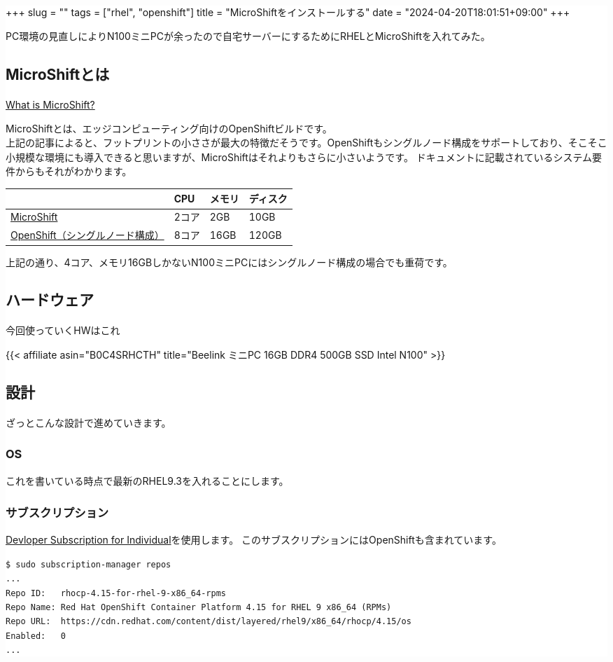 +++
slug = ""
tags = ["rhel", "openshift"]
title = "MicroShiftをインストールする"
date = "2024-04-20T18:01:51+09:00"
+++

PC環境の見直しによりN100ミニPCが余ったので自宅サーバーにするためにRHELとMicroShiftを入れてみた。



## MicroShiftとは

[What is MicroShift?](https://www.redhat.com/ja/topics/edge-computing/microshift)

MicroShiftとは、エッジコンピューティング向けのOpenShiftビルドです。  
上記の記事によると、フットプリントの小ささが最大の特徴だそうです。OpenShiftもシングルノード構成をサポートしており、そこそこ小規模な環境にも導入できると思いますが、MicroShiftはそれよりもさらに小さいようです。
ドキュメントに記載されているシステム要件からもそれがわかります。

||CPU|メモリ|ディスク|
|:--|:--|:--|:--|
|[MicroShift](https://access.redhat.com/documentation/ja-jp/red_hat_build_of_microshift/4.15/html/installing/microshift-install-rpm#microshift-install-system-requirements_microshift-install-rpm)|2コア|2GB|10GB|
|[OpenShift（シングルノード構成）](https://access.redhat.com/documentation/ja-jp/openshift_container_platform/4.15/html/installing/installing-on-a-single-node#install-sno-requirements-for-installing-on-a-single-node_install-sno-preparing)|8コア|16GB|120GB|

上記の通り、4コア、メモリ16GBしかないN100ミニPCにはシングルノード構成の場合でも重荷です。

## ハードウェア

今回使っていくHWはこれ

{{< affiliate asin="B0C4SRHCTH" title="Beelink ミニPC 16GB DDR4 500GB SSD Intel N100" >}}

## 設計

ざっとこんな設計で進めていきます。

### OS

これを書いている時点で最新のRHEL9.3を入れることにします。

### サブスクリプション

[Devloper Subscription for Individual](https://developers.redhat.com/articles/faqs-no-cost-red-hat-enterprise-linux)を使用します。
このサブスクリプションにはOpenShiftも含まれています。

``` shell
$ sudo subscription-manager repos
...
Repo ID:   rhocp-4.15-for-rhel-9-x86_64-rpms
Repo Name: Red Hat OpenShift Container Platform 4.15 for RHEL 9 x86_64 (RPMs)
Repo URL:  https://cdn.redhat.com/content/dist/layered/rhel9/x86_64/rhocp/4.15/os
Enabled:   0
...
```
